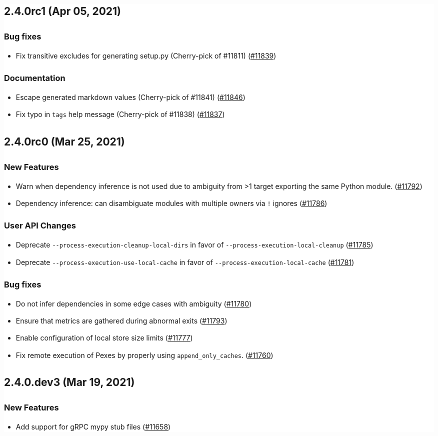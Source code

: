 ## 2.4.0rc1 (Apr 05, 2021)

### Bug fixes

* Fix transitive excludes for generating setup.py (Cherry-pick of #11811) ([#11839](https://github.com/pantsbuild/pants/pull/11839))

### Documentation

* Escape generated markdown values (Cherry-pick of #11841) ([#11846](https://github.com/pantsbuild/pants/pull/11846))

* Fix typo in `tags` help message (Cherry-pick of #11838) ([#11837](https://github.com/pantsbuild/pants/pull/11837))

## 2.4.0rc0 (Mar 25, 2021)

### New Features

* Warn when dependency inference is not used due to ambiguity from >1 target exporting the same Python module. ([#11792](https://github.com/pantsbuild/pants/pull/11792))

* Dependency inference: can disambiguate modules with multiple owners via `!` ignores ([#11786](https://github.com/pantsbuild/pants/pull/11786))

### User API Changes

* Deprecate `--process-execution-cleanup-local-dirs` in favor of `--process-execution-local-cleanup` ([#11785](https://github.com/pantsbuild/pants/pull/11785))

* Deprecate `--process-execution-use-local-cache` in favor of `--process-execution-local-cache` ([#11781](https://github.com/pantsbuild/pants/pull/11781))

### Bug fixes

* Do not infer dependencies in some edge cases with ambiguity ([#11780](https://github.com/pantsbuild/pants/pull/11780))

* Ensure that metrics are gathered during abnormal exits ([#11793](https://github.com/pantsbuild/pants/pull/11793))

* Enable configuration of local store size limits ([#11777](https://github.com/pantsbuild/pants/pull/11777))

* Fix remote execution of Pexes by properly using `append_only_caches`. ([#11760](https://github.com/pantsbuild/pants/pull/11760))

## 2.4.0.dev3 (Mar 19, 2021)

### New Features

* Add support for gRPC mypy stub files ([#11658](https://github.com/pantsbuild/pants/pull/11658))
